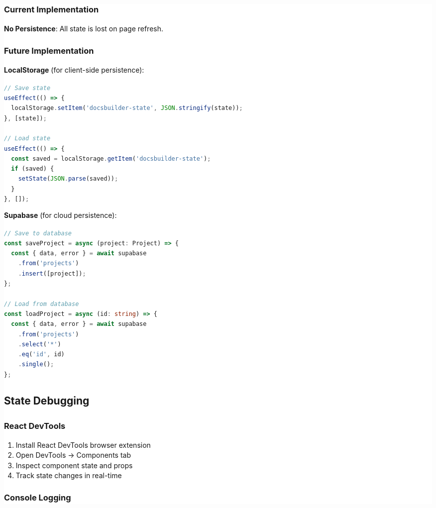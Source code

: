 ### Current Implementation

**No Persistence**: All state is lost on page refresh.

### Future Implementation

**LocalStorage** (for client-side persistence):
```typescript
// Save state
useEffect(() => {
  localStorage.setItem('docsbuilder-state', JSON.stringify(state));
}, [state]);

// Load state
useEffect(() => {
  const saved = localStorage.getItem('docsbuilder-state');
  if (saved) {
    setState(JSON.parse(saved));
  }
}, []);
```

**Supabase** (for cloud persistence):
```typescript
// Save to database
const saveProject = async (project: Project) => {
  const { data, error } = await supabase
    .from('projects')
    .insert([project]);
};

// Load from database
const loadProject = async (id: string) => {
  const { data, error } = await supabase
    .from('projects')
    .select('*')
    .eq('id', id)
    .single();
};
```

## State Debugging

### React DevTools

1. Install React DevTools browser extension
2. Open DevTools → Components tab
3. Inspect component state and props
4. Track state changes in real-time

### Console Logging
